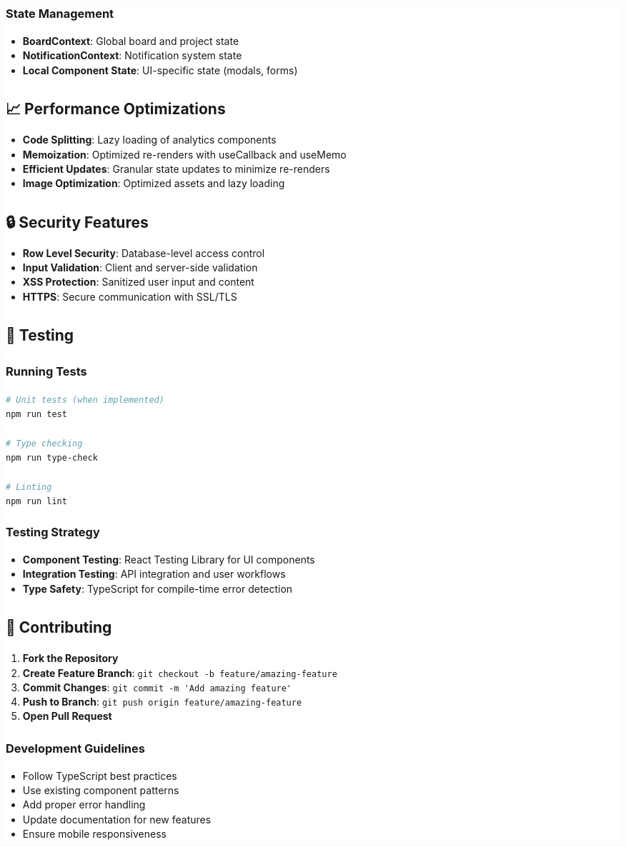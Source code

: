 ### State Management
- **BoardContext**: Global board and project state
- **NotificationContext**: Notification system state
- **Local Component State**: UI-specific state (modals, forms)

## 📈 Performance Optimizations

- **Code Splitting**: Lazy loading of analytics components
- **Memoization**: Optimized re-renders with useCallback and useMemo
- **Efficient Updates**: Granular state updates to minimize re-renders
- **Image Optimization**: Optimized assets and lazy loading

## 🔒 Security Features

- **Row Level Security**: Database-level access control
- **Input Validation**: Client and server-side validation
- **XSS Protection**: Sanitized user input and content
- **HTTPS**: Secure communication with SSL/TLS

## 🧪 Testing

### Running Tests
```bash
# Unit tests (when implemented)
npm run test

# Type checking
npm run type-check

# Linting
npm run lint
```

### Testing Strategy
- **Component Testing**: React Testing Library for UI components
- **Integration Testing**: API integration and user workflows
- **Type Safety**: TypeScript for compile-time error detection

## 🤝 Contributing

1. **Fork the Repository**
2. **Create Feature Branch**: `git checkout -b feature/amazing-feature`
3. **Commit Changes**: `git commit -m 'Add amazing feature'`
4. **Push to Branch**: `git push origin feature/amazing-feature`
5. **Open Pull Request**

### Development Guidelines
- Follow TypeScript best practices
- Use existing component patterns
- Add proper error handling
- Update documentation for new features
- Ensure mobile responsiveness
